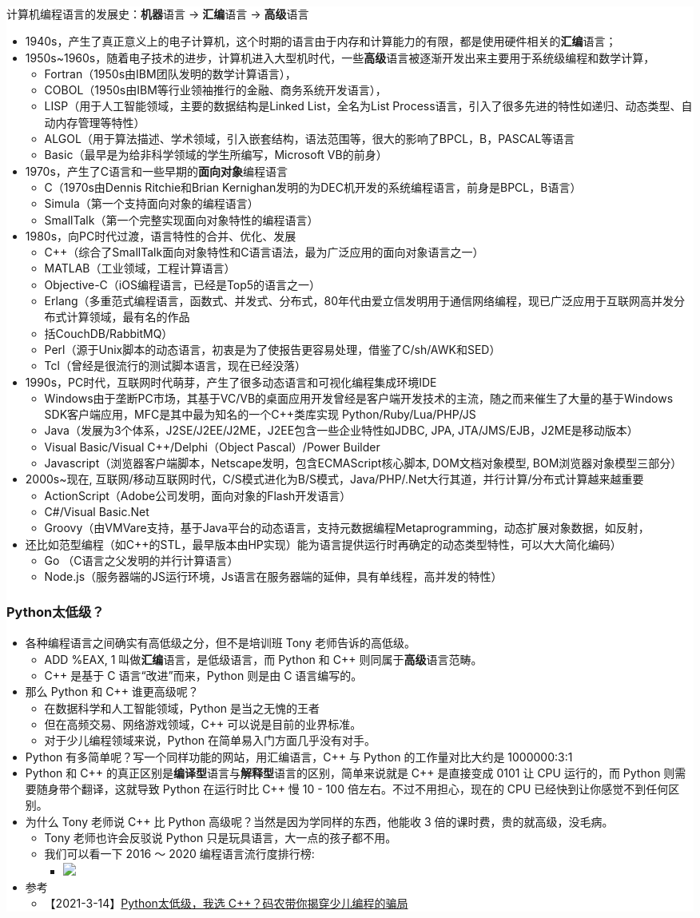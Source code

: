 计算机编程语言的发展史：**机器**语言 -> **汇编**语言 -> **高级**语言
- 1940s，产生了真正意义上的电子计算机，这个时期的语言由于内存和计算能力的有限，都是使用硬件相关的**汇编**语言；
- 1950s~1960s，随着电子技术的进步，计算机进入大型机时代，一些**高级**语言被逐渐开发出来主要用于系统级编程和数学计算，
  - Fortran（1950s由IBM团队发明的数学计算语言），
  - COBOL（1950s由IBM等行业领袖推行的金融、商务系统开发语言），
  - LISP（用于人工智能领域，主要的数据结构是Linked List，全名为List Process语言，引入了很多先进的特性如递归、动态类型、自动内存管理等特性）
  - ALGOL（用于算法描述、学术领域，引入嵌套结构，语法范围等，很大的影响了BPCL，B，PASCAL等语言
  - Basic（最早是为给非科学领域的学生所编写，Microsoft VB的前身）
- 1970s，产生了C语言和一些早期的**面向对象**编程语言
  - C（1970s由Dennis Ritchie和Brian Kernighan发明的为DEC机开发的系统编程语言，前身是BPCL，B语言）
  - Simula（第一个支持面向对象的编程语言）
  - SmallTalk（第一个完整实现面向对象特性的编程语言）
- 1980s，向PC时代过渡，语言特性的合并、优化、发展
  - C++（综合了SmallTalk面向对象特性和C语言语法，最为广泛应用的面向对象语言之一）
  - MATLAB（工业领域，工程计算语言）
  - Objective-C（iOS编程语言，已经是Top5的语言之一）
  - Erlang（多重范式编程语言，函数式、并发式、分布式，80年代由爱立信发明用于通信网络编程，现已广泛应用于互联网高并发分布式计算领域，最有名的作品
  - 括CouchDB/RabbitMQ）
  - Perl（源于Unix脚本的动态语言，初衷是为了使报告更容易处理，借鉴了C/sh/AWK和SED）
  - Tcl（曾经是很流行的测试脚本语言，现在已经没落）
- 1990s，PC时代，互联网时代萌芽，产生了很多动态语言和可视化编程集成环境IDE
  - Windows由于垄断PC市场，其基于VC/VB的桌面应用开发曾经是客户端开发技术的主流，随之而来催生了大量的基于Windows SDK客户端应用，MFC是其中最为知名的一个C++类库实现 Python/Ruby/Lua/PHP/JS
  - Java（发展为3个体系，J2SE/J2EE/J2ME，J2EE包含一些企业特性如JDBC, JPA, JTA/JMS/EJB，J2ME是移动版本）
  - Visual Basic/Visual C++/Delphi（Object Pascal）/Power Builder
  - Javascript（浏览器客户端脚本，Netscape发明，包含ECMAScript核心脚本, DOM文档对象模型, BOM浏览器对象模型三部分）
- 2000s~现在, 互联网/移动互联网时代，C/S模式进化为B/S模式，Java/PHP/.Net大行其道，并行计算/分布式计算越来越重要
  - ActionScript（Adobe公司发明，面向对象的Flash开发语言）
  - C#/Visual Basic.Net
  - Groovy（由VMVare支持，基于Java平台的动态语言，支持元数据编程Metaprogramming，动态扩展对象数据，如反射，
- 还比如范型编程（如C++的STL，最早版本由HP实现）能为语言提供运行时再确定的动态类型特性，可以大大简化编码）
  - Go （C语言之父发明的并行计算语言）
  - Node.js（服务器端的JS运行环境，Js语言在服务器端的延伸，具有单线程，高并发的特性）


### Python太低级？

- 各种编程语言之间确实有高低级之分，但不是培训班 Tony 老师告诉的高低级。 
  - ADD %EAX, 1 叫做**汇编**语言，是低级语言，而 Python 和 C++ 则同属于**高级**语言范畴。
  - C++ 是基于 C 语言“改进”而来，Python 则是由 C 语言编写的。
- 那么 Python 和 C++ 谁更高级呢？
  - 在数据科学和人工智能领域，Python 是当之无愧的王者
  - 但在高频交易、网络游戏领域，C++ 可以说是目前的业界标准。
  - 对于少儿编程领域来说，Python 在简单易入门方面几乎没有对手。
- Python 有多简单呢？写一个同样功能的网站，用汇编语言，C++ 与 Python 的工作量对比大约是 1000000:3:1
- Python 和 C++ 的真正区别是**编译型**语言与**解释型**语言的区别，简单来说就是 C++ 是直接变成 0101 让 CPU 运行的，而 Python 则需要随身带个翻译，这就导致 Python 在运行时比 C++ 慢 10 - 100 倍左右。不过不用担心，现在的 CPU 已经快到让你感觉不到任何区别。
- 为什么 Tony 老师说 C++ 比 Python 高级呢？当然是因为学同样的东西，他能收 3 倍的课时费，贵的就高级，没毛病。
  - Tony 老师也许会反驳说 Python 只是玩具语言，大一点的孩子都不用。
  - 我们可以看一下 2016 ～ 2020 编程语言流行度排行榜:
    - ![](https://p3-tt.byteimg.com/origin/pgc-image/b967e918b1824010b6c94ba760438f89?from=pc)
- 参考
  - 【2021-3-14】[Python太低级，我选 C++？码农带你揭穿少儿编程的骗局](https://www.toutiao.com/i6921532950840476174)
